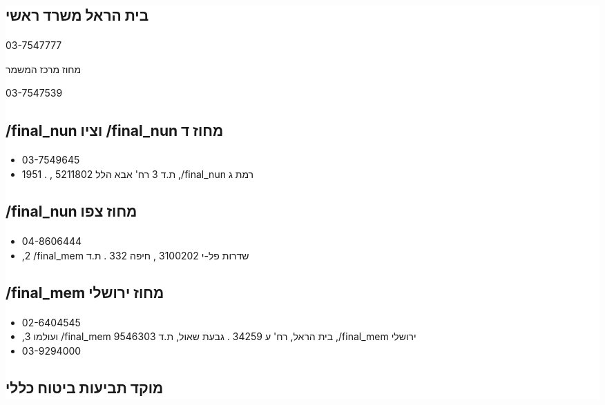 ## בית הראל משרד ראשי

03-7547777

מחוז מרכז המשמר

03-7547539

## /final\_nun וציו /final\_nun מחוז ד

- 03-7549645
- 1951 . , ת.ד 3 רח' אבא הלל 5211802 ,/final\_nun רמת ג

## /final\_nun מחוז צפו

- 04-8606444
- ,2 /final\_mem שדרות פל-י 3100202 , חיפה 332 . ת.ד

## /final\_mem מחוז ירושלי

- 02-6404545
- ,3 ועולמו /final\_mem בית הראל, רח' ע 34259 . גבעת שאול, ת.ד 9546303 ,/final\_mem ירושלי
- 03-9294000

## מוקד תביעות ביטוח כללי